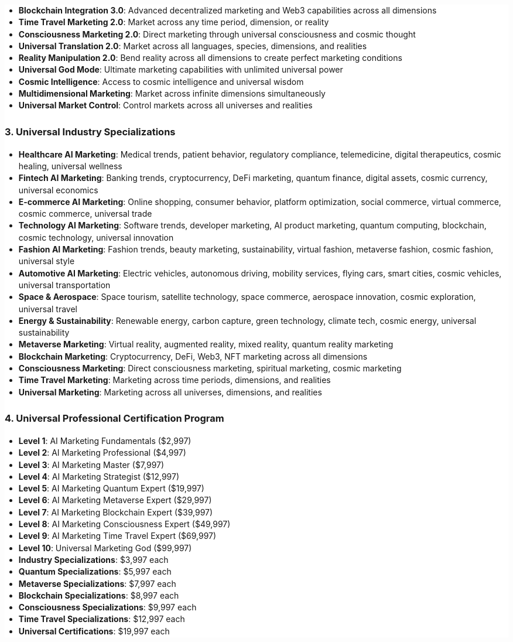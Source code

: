   - **Blockchain Integration 3.0**: Advanced decentralized marketing and Web3 capabilities across all dimensions
  - **Time Travel Marketing 2.0**: Market across any time period, dimension, or reality
  - **Consciousness Marketing 2.0**: Direct marketing through universal consciousness and cosmic thought
  - **Universal Translation 2.0**: Market across all languages, species, dimensions, and realities
  - **Reality Manipulation 2.0**: Bend reality across all dimensions to create perfect marketing conditions
  - **Universal God Mode**: Ultimate marketing capabilities with unlimited universal power
  - **Cosmic Intelligence**: Access to cosmic intelligence and universal wisdom
  - **Multidimensional Marketing**: Market across infinite dimensions simultaneously
  - **Universal Market Control**: Control markets across all universes and realities

### 3. **Universal Industry Specializations**
- **Healthcare AI Marketing**: Medical trends, patient behavior, regulatory compliance, telemedicine, digital therapeutics, cosmic healing, universal wellness
- **Fintech AI Marketing**: Banking trends, cryptocurrency, DeFi marketing, quantum finance, digital assets, cosmic currency, universal economics
- **E-commerce AI Marketing**: Online shopping, consumer behavior, platform optimization, social commerce, virtual commerce, cosmic commerce, universal trade
- **Technology AI Marketing**: Software trends, developer marketing, AI product marketing, quantum computing, blockchain, cosmic technology, universal innovation
- **Fashion AI Marketing**: Fashion trends, beauty marketing, sustainability, virtual fashion, metaverse fashion, cosmic fashion, universal style
- **Automotive AI Marketing**: Electric vehicles, autonomous driving, mobility services, flying cars, smart cities, cosmic vehicles, universal transportation
- **Space & Aerospace**: Space tourism, satellite technology, space commerce, aerospace innovation, cosmic exploration, universal travel
- **Energy & Sustainability**: Renewable energy, carbon capture, green technology, climate tech, cosmic energy, universal sustainability
- **Metaverse Marketing**: Virtual reality, augmented reality, mixed reality, quantum reality marketing
- **Blockchain Marketing**: Cryptocurrency, DeFi, Web3, NFT marketing across all dimensions
- **Consciousness Marketing**: Direct consciousness marketing, spiritual marketing, cosmic marketing
- **Time Travel Marketing**: Marketing across time periods, dimensions, and realities
- **Universal Marketing**: Marketing across all universes, dimensions, and realities

### 4. **Universal Professional Certification Program**
- **Level 1**: AI Marketing Fundamentals ($2,997)
- **Level 2**: AI Marketing Professional ($4,997)
- **Level 3**: AI Marketing Master ($7,997)
- **Level 4**: AI Marketing Strategist ($12,997)
- **Level 5**: AI Marketing Quantum Expert ($19,997)
- **Level 6**: AI Marketing Metaverse Expert ($29,997)
- **Level 7**: AI Marketing Blockchain Expert ($39,997)
- **Level 8**: AI Marketing Consciousness Expert ($49,997)
- **Level 9**: AI Marketing Time Travel Expert ($69,997)
- **Level 10**: Universal Marketing God ($99,997)
- **Industry Specializations**: $3,997 each
- **Quantum Specializations**: $5,997 each
- **Metaverse Specializations**: $7,997 each
- **Blockchain Specializations**: $8,997 each
- **Consciousness Specializations**: $9,997 each
- **Time Travel Specializations**: $12,997 each
- **Universal Certifications**: $19,997 each
